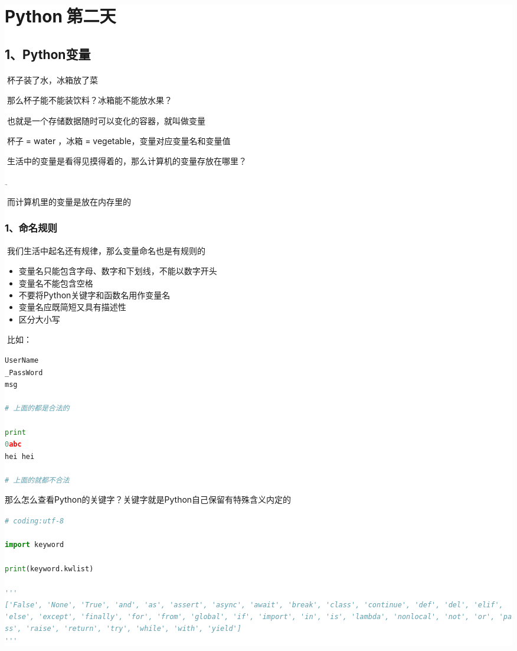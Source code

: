 # Python 第二天

## 1、Python变量

​	杯子装了水，冰箱放了菜

​	那么杯子能不能装饮料？冰箱能不能放水果？

​	也就是一个存储数据随时可以变化的容器，就叫做变量

​	杯子 = water ，冰箱 = vegetable，变量对应变量名和变量值

​	生活中的变量是看得见摸得着的，那么计算机的变量存放在哪里？

<img src="https://raw.githubusercontent.com/TuiYinMJ/Python-img/master/1325321245.jpg" alt="img" style="zoom:10%;" />

​	而计算机里的变量是放在内存里的



### 1、命名规则

​	我们生活中起名还有规律，那么变量命名也是有规则的

- 变量名只能包含字母、数字和下划线，不能以数字开头
- 变量名不能包含空格
- 不要将Python关键字和函数名用作变量名
- 变量名应既简短又具有描述性
- 区分大小写

​	比如：

```python
UserName
_PassWord
msg

# 上面的都是合法的

print
0abc
hei hei

# 上面的就都不合法
```

​	那么怎么查看Python的关键字？关键字就是Python自己保留有特殊含义内定的

```python
# coding:utf-8

import keyword

print(keyword.kwlist)

'''
['False', 'None', 'True', 'and', 'as', 'assert', 'async', 'await', 'break', 'class', 'continue', 'def', 'del', 'elif', 'else', 'except', 'finally', 'for', 'from', 'global', 'if', 'import', 'in', 'is', 'lambda', 'nonlocal', 'not', 'or', 'pass', 'raise', 'return', 'try', 'while', 'with', 'yield']
'''
```
